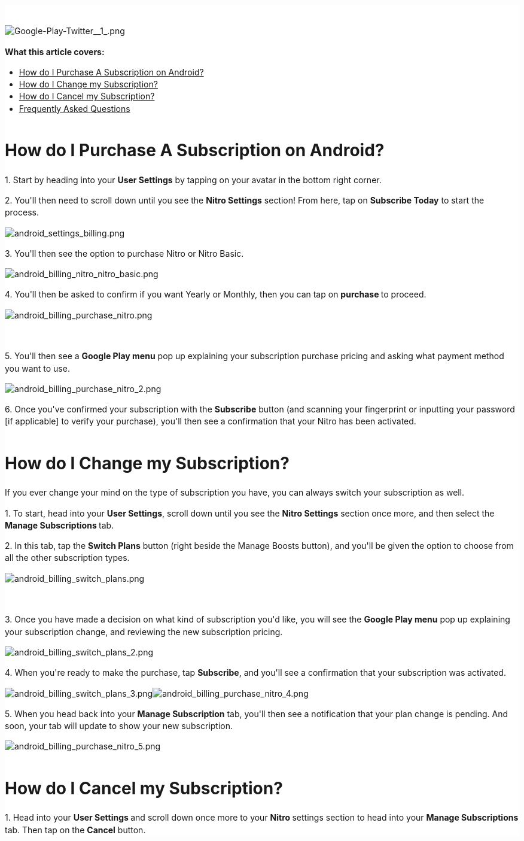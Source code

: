 <p> </p>
<p class="wysiwyg-text-align-center"><img src="https://support.discord.com/hc/article_attachments/17435135969943" alt="Google-Play-Twitter__1_.png"></p>
<p><span class="wysiwyg-font-size-large"><strong>What this article covers:</strong></span></p>
<ul>
    <li><a href="https://support.discord.com/hc/en-us/articles/360055386693#h_01HA2DNCG30AG0D9E1RPGACNFH">How do I Purchase A Subscription on Android?</a></li>
    <li><a href="https://support.discord.com/hc/en-us/articles/360055386693#h_01HA2DNCG3V7W5XFJAC0SVWPXN">How do I Change my Subscription?</a></li>
    <li><a href="https://support.discord.com/hc/en-us/articles/360055386693#h_01HA2DNCG3AM6N49ENCBCJA7RP">How do I Cancel my Subscription?</a></li>
    <li><a href="https://support.discord.com/hc/en-us/articles/360055386693#h_01HA2DNCG397HGC2BFAHY2GFSJ">Frequently Asked Questions</a></li>
</ul>
<h1 id="h_01HA2DNCG30AG0D9E1RPGACNFH"><strong>How do I Purchase A Subscription on Android?</strong></h1>
<p>1. Start by heading into your <strong>User Settings</strong> by tapping on your avatar in the bottom right corner.</p>
<p>2. You'll then need to scroll down until you see the <strong>Nitro Settings</strong> section! From here, tap on <strong>Subscribe Today</strong> to start the process.</p>
<p class="wysiwyg-text-align-center"><img src="https://support.discord.com/hc/article_attachments/17435135989527" alt="android_settings_billing.png" width="552" height="573"></p>
<p>3. You'll then see the option to purchase Nitro or Nitro Basic.</p>
<p class="wysiwyg-text-align-center"><img src="https://support.discord.com/hc/article_attachments/17435107726871" alt="android_billing_nitro_nitro_basic.png" width="381" height="787"></p>
<p>4. You'll then be asked to confirm if you want Yearly or Monthly, then you can tap on <strong>purchase </strong>to proceed.</p>
<p class="wysiwyg-text-align-center"><img src="https://support.discord.com/hc/article_attachments/17435114810007" alt="android_billing_purchase_nitro.png" width="407" height="841"></p>
<p> </p>
<p>5. You'll then see a <strong>Google Play menu</strong> pop up explaining your subscription purchase pricing and asking what payment method you want to use.</p>
<p class="wysiwyg-text-align-center"><img src="https://support.discord.com/hc/article_attachments/17435143675799" alt="android_billing_purchase_nitro_2.png" width="434" height="897"></p>
<p>6. Once you've confirmed your subscription with the <strong>Subscribe</strong> button (and scanning your fingerprint or inputting your password [if applicable] to verify your purchase), you'll then see a confirmation that your Nitro has been activated.</p>
<h1 id="h_01HA2DNCG3V7W5XFJAC0SVWPXN"><strong>How do I Change my Subscription?</strong></h1>
<p>If you ever change your mind on the type of subscription you have, you can always switch your subscription as well.</p>
<p>1. To start, head into your <strong>User Settings</strong>, scroll down until you see the <strong>Nitro Settings</strong> section once more, and then select the <strong>Manage Subscriptions </strong>tab.</p>
<p>2. In this tab, tap the <strong>Switch Plans</strong> button (right beside the Manage Boosts button), and you'll be given the option to choose from all the other subscription types.</p>
<p class="wysiwyg-text-align-center"><img src="https://support.discord.com/hc/article_attachments/17435143681303" alt="android_billing_switch_plans.png" width="434" height="888"></p>
<p> </p>
<p>3. Once you have made a decision on what kind of subscription you'd like, you will see the <strong>Google Play menu</strong> pop up explaining your subscription change, and reviewing the new subscription pricing. </p>
<p class="wysiwyg-text-align-center"><img src="https://support.discord.com/hc/article_attachments/17435143688343" alt="android_billing_switch_plans_2.png" width="371" height="769"></p>
<p>4. When you're ready to make the purchase, tap <strong>Subscribe</strong>, and you'll see a confirmation that your subscription was activated. </p>
<p class="wysiwyg-text-align-center"><img src="https://support.discord.com/hc/article_attachments/17435107773207" alt="android_billing_switch_plans_3.png" width="325" height="671"><img src="https://support.discord.com/hc/article_attachments/17435131099415" alt="android_billing_purchase_nitro_4.png" width="325" height="671"></p>
<p>5. When you head back into your <strong>Manage Subscription</strong> tab, you'll then see a notification that your plan change is pending. And soon, your tab will update to show your new subscription.</p>
<p class="wysiwyg-text-align-center"><img src="https://support.discord.com/hc/article_attachments/17435114862231" alt="android_billing_purchase_nitro_5.png" width="421" height="875"></p>
<h1 id="h_01HA2DNCG3AM6N49ENCBCJA7RP"><strong>How do I Cancel my Subscription?</strong></h1>
<p>1. Head into your <strong>User Settings </strong>and scroll down once more to your <strong>Nitro </strong>settings section to head into your <strong>Manage Subscriptions</strong> tab. Then tap on the <strong>Cancel</strong> button.</p>
